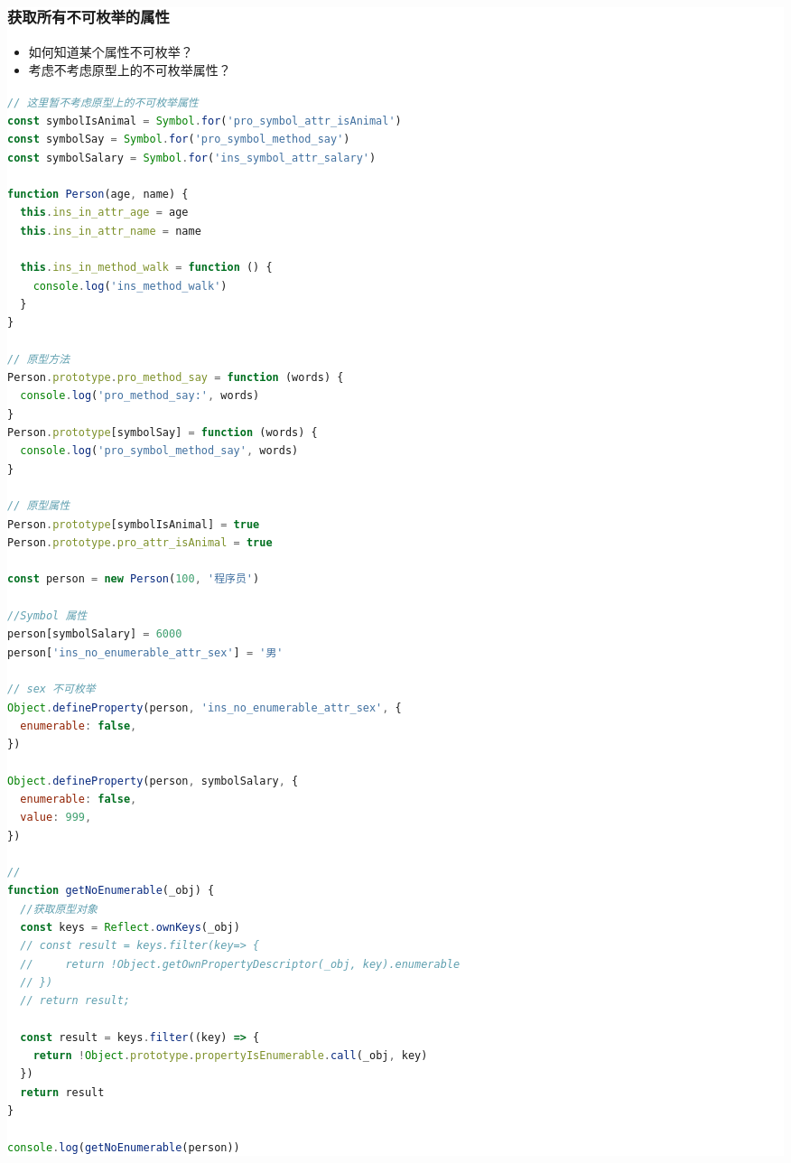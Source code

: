 ### 获取所有不可枚举的属性

- 如何知道某个属性不可枚举？
- 考虑不考虑原型上的不可枚举属性？

```javascript
// 这里暂不考虑原型上的不可枚举属性
const symbolIsAnimal = Symbol.for('pro_symbol_attr_isAnimal')
const symbolSay = Symbol.for('pro_symbol_method_say')
const symbolSalary = Symbol.for('ins_symbol_attr_salary')

function Person(age, name) {
  this.ins_in_attr_age = age
  this.ins_in_attr_name = name

  this.ins_in_method_walk = function () {
    console.log('ins_method_walk')
  }
}

// 原型方法
Person.prototype.pro_method_say = function (words) {
  console.log('pro_method_say:', words)
}
Person.prototype[symbolSay] = function (words) {
  console.log('pro_symbol_method_say', words)
}

// 原型属性
Person.prototype[symbolIsAnimal] = true
Person.prototype.pro_attr_isAnimal = true

const person = new Person(100, '程序员')

//Symbol 属性
person[symbolSalary] = 6000
person['ins_no_enumerable_attr_sex'] = '男'

// sex 不可枚举
Object.defineProperty(person, 'ins_no_enumerable_attr_sex', {
  enumerable: false,
})

Object.defineProperty(person, symbolSalary, {
  enumerable: false,
  value: 999,
})

//
function getNoEnumerable(_obj) {
  //获取原型对象
  const keys = Reflect.ownKeys(_obj)
  // const result = keys.filter(key=> {
  //     return !Object.getOwnPropertyDescriptor(_obj, key).enumerable
  // })
  // return result;

  const result = keys.filter((key) => {
    return !Object.prototype.propertyIsEnumerable.call(_obj, key)
  })
  return result
}

console.log(getNoEnumerable(person))
```

  [Symbol.for('sex')]: 1,
  [Symbol.for('p_address')]: '地球',